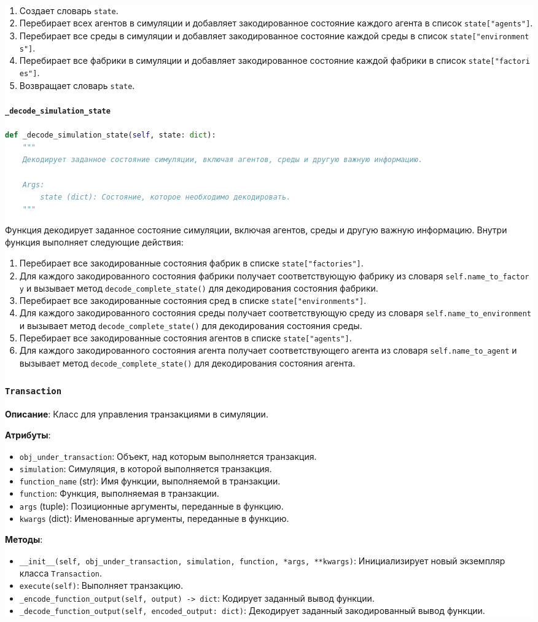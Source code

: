 1.  Создает словарь `state`.
2.  Перебирает всех агентов в симуляции и добавляет закодированное состояние каждого агента в список `state["agents"]`.
3.  Перебирает все среды в симуляции и добавляет закодированное состояние каждой среды в список `state["environments"]`.
4.  Перебирает все фабрики в симуляции и добавляет закодированное состояние каждой фабрики в список `state["factories"]`.
5.  Возвращает словарь `state`.

#### `_decode_simulation_state`
```python
def _decode_simulation_state(self, state: dict):
    """
    Декодирует заданное состояние симуляции, включая агентов, среды и другую важную информацию.

    Args:
        state (dict): Состояние, которое необходимо декодировать.
    """
```
Функция декодирует заданное состояние симуляции, включая агентов, среды и другую важную информацию.
Внутри функция выполняет следующие действия:

1.  Перебирает все закодированные состояния фабрик в списке `state["factories"]`.
2.  Для каждого закодированного состояния фабрики получает соответствующую фабрику из словаря `self.name_to_factory` и вызывает метод `decode_complete_state()` для декодирования состояния фабрики.
3.  Перебирает все закодированные состояния сред в списке `state["environments"]`.
4.  Для каждого закодированного состояния среды получает соответствующую среду из словаря `self.name_to_environment` и вызывает метод `decode_complete_state()` для декодирования состояния среды.
5.  Перебирает все закодированные состояния агентов в списке `state["agents"]`.
6.  Для каждого закодированного состояния агента получает соответствующего агента из словаря `self.name_to_agent` и вызывает метод `decode_complete_state()` для декодирования состояния агента.

### `Transaction`

**Описание**: Класс для управления транзакциями в симуляции.

**Атрибуты**:

- `obj_under_transaction`: Объект, над которым выполняется транзакция.
- `simulation`: Симуляция, в которой выполняется транзакция.
- `function_name` (str): Имя функции, выполняемой в транзакции.
- `function`: Функция, выполняемая в транзакции.
- `args` (tuple): Позиционные аргументы, переданные в функцию.
- `kwargs` (dict): Именованные аргументы, переданные в функцию.

**Методы**:

- `__init__(self, obj_under_transaction, simulation, function, *args, **kwargs)`: Инициализирует новый экземпляр класса `Transaction`.
- `execute(self)`: Выполняет транзакцию.
- `_encode_function_output(self, output) -> dict`: Кодирует заданный вывод функции.
- `_decode_function_output(self, encoded_output: dict)`: Декодирует заданный закодированный вывод функции.
